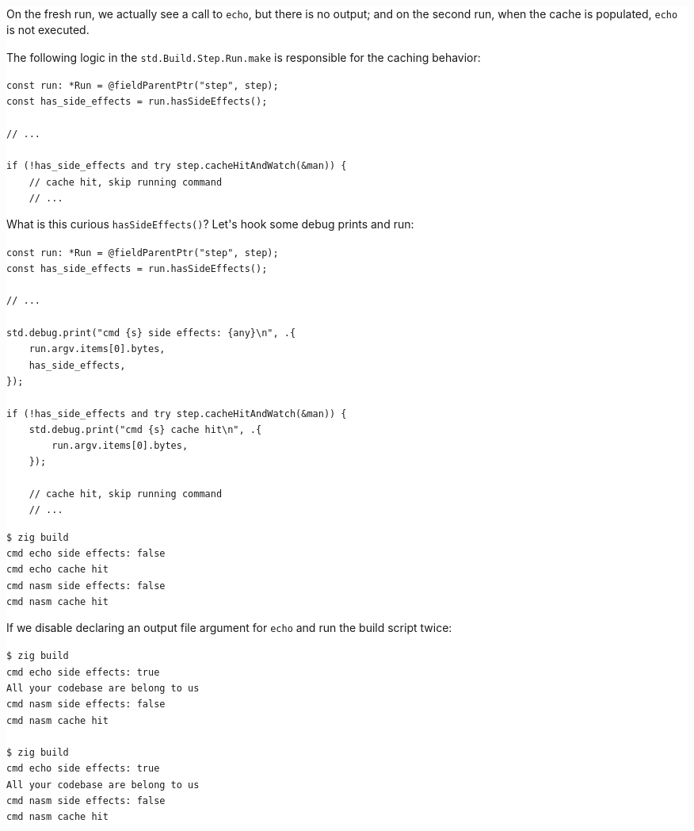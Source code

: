 On the fresh run, we actually see a call to `echo`, but there is no output; and on the second run, when the cache is populated, `echo` is not executed.

The following logic in the `std.Build.Step.Run.make` is responsible for the caching behavior:
```zig
const run: *Run = @fieldParentPtr("step", step);
const has_side_effects = run.hasSideEffects();

// ...

if (!has_side_effects and try step.cacheHitAndWatch(&man)) {
    // cache hit, skip running command
    // ...
```

What is this curious `hasSideEffects()`? Let's hook some debug prints and run:
```zig
const run: *Run = @fieldParentPtr("step", step);
const has_side_effects = run.hasSideEffects();

// ...

std.debug.print("cmd {s} side effects: {any}\n", .{
    run.argv.items[0].bytes,
    has_side_effects,
});

if (!has_side_effects and try step.cacheHitAndWatch(&man)) {
    std.debug.print("cmd {s} cache hit\n", .{
        run.argv.items[0].bytes,
    });

    // cache hit, skip running command
    // ...
```

```shell
$ zig build
cmd echo side effects: false
cmd echo cache hit
cmd nasm side effects: false
cmd nasm cache hit
```

If we disable declaring an output file argument for `echo` and run the build script twice:
```shell
$ zig build
cmd echo side effects: true
All your codebase are belong to us
cmd nasm side effects: false
cmd nasm cache hit

$ zig build
cmd echo side effects: true
All your codebase are belong to us
cmd nasm side effects: false
cmd nasm cache hit
```


[^stderr-logs]: What's nice about this setup is that the output from the build system and the compiler goes to `stderr` so it doesn't interfere with what gets passed in the pipeline. And that's actually the purpose of `stderr` despite its unfortunate name. It can be used for data that we want to display but don't want to be considered the output of the program. For example, `cargo` also prints its logs to `stderr`, so you can pipe `cargo run`, too. `make` (at least on Debian) uses `stdout` for its logs, however.
[^codegen-CI]: In this case, you'd want to add a switch for CI that checks that the files in the source tree are correct instead of overwriting them ([example](https://github.com/tigerbeetle/tigerbeetle/blob/6a6e39e68d2aea5683a3ddf2091042fd45e4ba16/build.zig#L1749)).
[^nasm-no-cache-rerun]: Despite caching and provided that the `nasm` step is accessible from a top-level step like `install`. This is a subtle behavior and is discussed in more detail later in the post.
[^non-zig-mod]: This seems somewhat hacky because modules are supposed for Zig code. However, there is a similar [example](https://gist.github.com/andrewrk/d1e6173448ab2bc350233cc20025ba56) by Andrew Kelley himself, so this seems to be valid in the current version, as long as we use the module with `@embedFile` only and don't try to `@import` it.
[^panic-OOM]: `catch @panic("OOM")` is a common pattern in the Zig build system because running out of memory is not a use case the system is designed for, and there is no better way of recovery than to abort.
[^manifest-location]: If you wonder how I found the manifest file path, I simply cleared the cache and checked the contents of files in `.zig-cache/h`. There were few files.
[^std-readability]: Zig is a new language and it hasn't reached a stable version yet so it can afford introducing breaking changes and keeping the code in a clean state, and I'm glad it does. Backwards compatibility concerns can mess the code, and you can already see traces of this deterioration in the Rust standard library. However, they are very careful with it and the code quality there is still very high. If you've ever looked at the sources of the C++ standard library in any of the major compilers, you know how bad things can get.
[^zig-std-powerless]: Thanks [matklad](https://matklad.github.io/2025/03/19/comptime-zig-orm.html) for the insight.